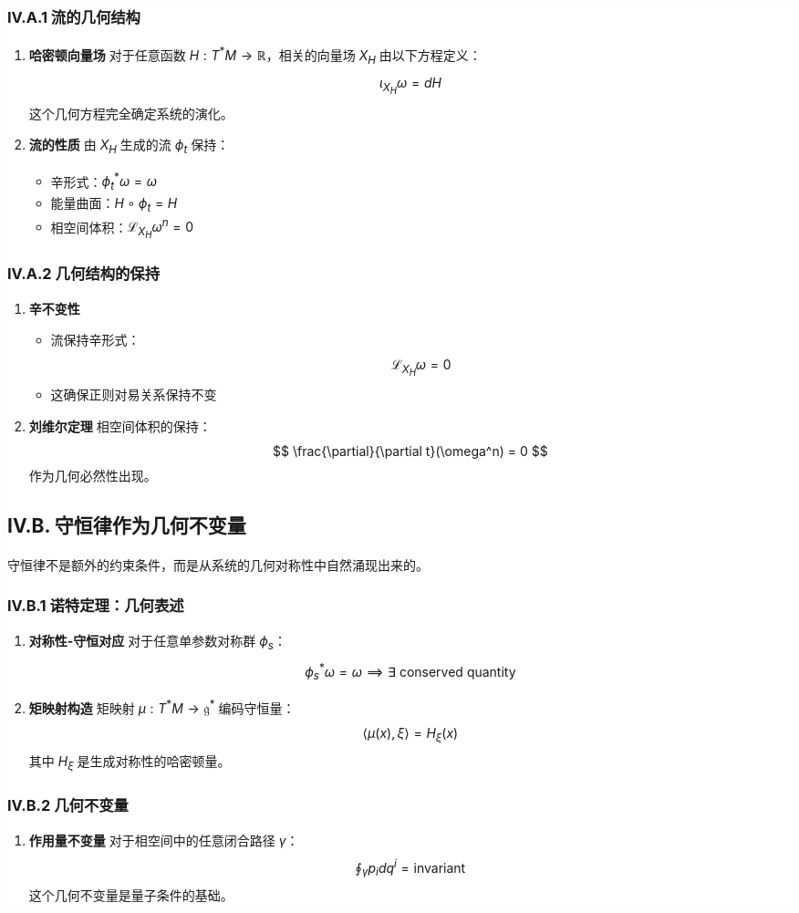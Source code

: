 ### IV.A.1 流的几何结构

1. **哈密顿向量场**
   对于任意函数 $H: T^*M \to \mathbb{R}$，相关的向量场 $X_H$ 由以下方程定义：
   $$
   \iota_{X_H}\omega = dH
   $$
   这个几何方程完全确定系统的演化。

2. **流的性质**
   由 $X_H$ 生成的流 $\phi_t$ 保持：
   - 辛形式：$\phi_t^*\omega = \omega$
   - 能量曲面：$H \circ \phi_t = H$
   - 相空间体积：$\mathcal{L}_{X_H}\omega^n = 0$

### IV.A.2 几何结构的保持

1. **辛不变性**
   - 流保持辛形式：
     $$
     \mathcal{L}_{X_H}\omega = 0
     $$
   - 这确保正则对易关系保持不变

2. **刘维尔定理**
   相空间体积的保持：
   $$
   \frac{\partial}{\partial t}(\omega^n) = 0
   $$
   作为几何必然性出现。

## IV.B. 守恒律作为几何不变量

守恒律不是额外的约束条件，而是从系统的几何对称性中自然涌现出来的。

### IV.B.1 诺特定理：几何表述

1. **对称性-守恒对应**
   对于任意单参数对称群 $\phi_s$：
   $$
   \phi_s^*\omega = \omega \implies \exists \text{ conserved quantity }
   $$

2. **矩映射构造**
   矩映射 $\mu: T^*M \to \mathfrak{g}^*$ 编码守恒量：
   $$
   \langle \mu(x), \xi \rangle = H_\xi(x)
   $$
   其中 $H_\xi$ 是生成对称性的哈密顿量。

### IV.B.2 几何不变量

1. **作用量不变量**
   对于相空间中的任意闭合路径 $\gamma$：
   $$
   \oint_\gamma p_i dq^i = \text{invariant}
   $$
   这个几何不变量是量子条件的基础。
